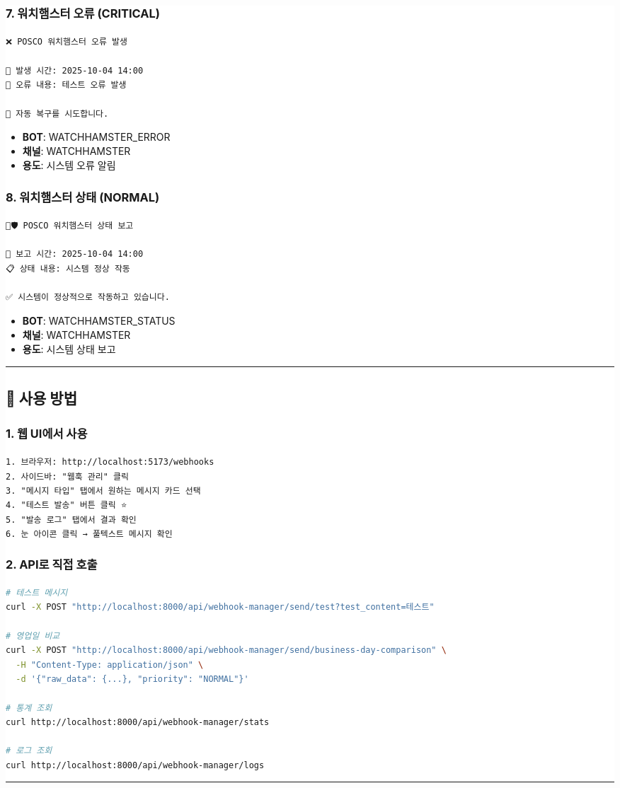 ### 7. 워치햄스터 오류 (CRITICAL)
```
❌ POSCO 워치햄스터 오류 발생

📅 발생 시간: 2025-10-04 14:00
🚨 오류 내용: 테스트 오류 발생

🔧 자동 복구를 시도합니다.
```
- **BOT**: WATCHHAMSTER_ERROR
- **채널**: WATCHHAMSTER
- **용도**: 시스템 오류 알림

### 8. 워치햄스터 상태 (NORMAL)
```
🎯🛡️ POSCO 워치햄스터 상태 보고

📅 보고 시간: 2025-10-04 14:00
📋 상태 내용: 시스템 정상 작동

✅ 시스템이 정상적으로 작동하고 있습니다.
```
- **BOT**: WATCHHAMSTER_STATUS
- **채널**: WATCHHAMSTER
- **용도**: 시스템 상태 보고

---

## 🎯 사용 방법

### 1. 웹 UI에서 사용
```
1. 브라우저: http://localhost:5173/webhooks
2. 사이드바: "웹훅 관리" 클릭
3. "메시지 타입" 탭에서 원하는 메시지 카드 선택
4. "테스트 발송" 버튼 클릭 ⭐
5. "발송 로그" 탭에서 결과 확인
6. 눈 아이콘 클릭 → 풀텍스트 메시지 확인
```

### 2. API로 직접 호출
```bash
# 테스트 메시지
curl -X POST "http://localhost:8000/api/webhook-manager/send/test?test_content=테스트"

# 영업일 비교
curl -X POST "http://localhost:8000/api/webhook-manager/send/business-day-comparison" \
  -H "Content-Type: application/json" \
  -d '{"raw_data": {...}, "priority": "NORMAL"}'

# 통계 조회
curl http://localhost:8000/api/webhook-manager/stats

# 로그 조회
curl http://localhost:8000/api/webhook-manager/logs
```

---